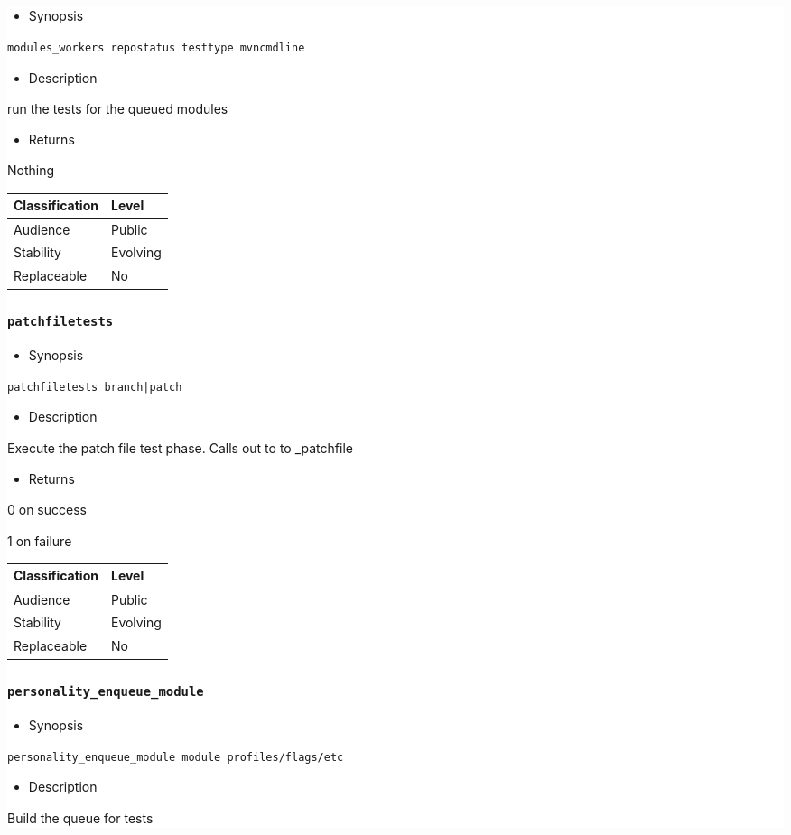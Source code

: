 * Synopsis

```
modules_workers repostatus testtype mvncmdline
```

* Description

run the tests for the queued modules

* Returns

Nothing

| Classification | Level |
| :--- | :--- |
| Audience | Public |
| Stability | Evolving |
| Replaceable | No |

### `patchfiletests`

* Synopsis

```
patchfiletests branch|patch
```

* Description

Execute the patch file test phase. Calls out to to _patchfile

* Returns

0 on success

1 on failure

| Classification | Level |
| :--- | :--- |
| Audience | Public |
| Stability | Evolving |
| Replaceable | No |

### `personality_enqueue_module`

* Synopsis

```
personality_enqueue_module module profiles/flags/etc
```

* Description

Build the queue for tests
